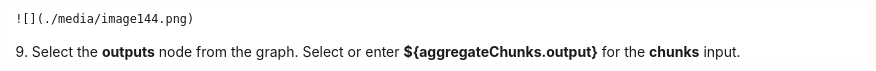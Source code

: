      ![](./media/image144.png)

9.  Select the **outputs** node from the graph. Select or
    enter **${aggregateChunks.output}** for the **chunks** input.
